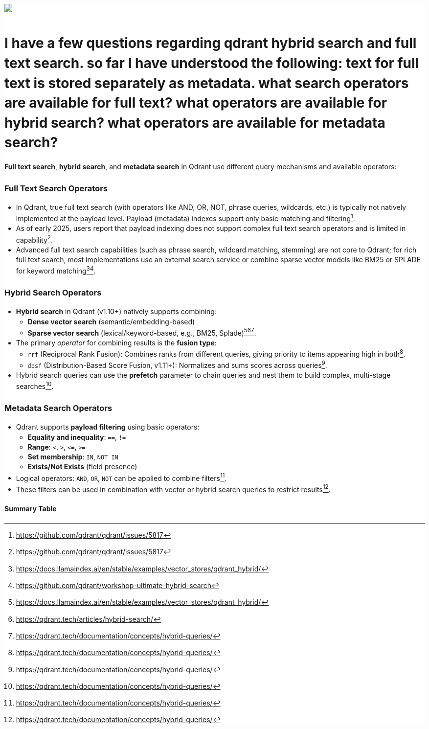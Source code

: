 <img src="https://r2cdn.perplexity.ai/pplx-full-logo-primary-dark%402x.png" class="logo" width="120"/>

# I have a few questions regarding qdrant hybrid search and full text search. so far I have understood the following: text for full text is stored separately as metadata. what search operators are available for full text? what operators are available for hybrid search? what operators are available for metadata search?

**Full text search**, **hybrid search**, and **metadata search** in Qdrant use different query mechanisms and available operators:

### Full Text Search Operators

- In Qdrant, true full text search (with operators like AND, OR, NOT, phrase queries, wildcards, etc.) is typically not natively implemented at the payload level. Payload (metadata) indexes support only basic matching and filtering[^1_2].
- As of early 2025, users report that payload indexing does not support complex full text search operators and is limited in capability[^1_2].
- Advanced full text search capabilities (such as phrase search, wildcard matching, stemming) are not core to Qdrant; for rich full text search, most implementations use an external search service or combine sparse vector models like BM25 or SPLADE for keyword matching[^1_1][^1_9].


### Hybrid Search Operators

- **Hybrid search** in Qdrant (v1.10+) natively supports combining:
    - **Dense vector search** (semantic/embedding-based)
    - **Sparse vector search** (lexical/keyword-based, e.g., BM25, Splade)[^1_1][^1_3][^1_5].
- The primary *operator* for combining results is the **fusion type**:
    - `rrf` (Reciprocal Rank Fusion): Combines ranks from different queries, giving priority to items appearing high in both[^1_5].
    - `dbsf` (Distribution-Based Score Fusion, v1.11+): Normalizes and sums scores across queries[^1_5].
- Hybrid search queries can use the **prefetch** parameter to chain queries and nest them to build complex, multi-stage searches[^1_5].


### Metadata Search Operators

- Qdrant supports **payload filtering** using basic operators:
    - **Equality and inequality**: `==`, `!=`
    - **Range**: `<`, `>`, `<=`, `>=`
    - **Set membership**: `IN`, `NOT IN`
    - **Exists/Not Exists** (field presence)
- Logical operators: `AND`, `OR`, `NOT` can be applied to combine filters[^1_5].
- These filters can be used in combination with vector or hybrid search queries to restrict results[^1_5].


#### Summary Table


[^1_1]: https://docs.llamaindex.ai/en/stable/examples/vector_stores/qdrant_hybrid/
[^1_2]: https://github.com/qdrant/qdrant/issues/5817
[^1_3]: https://qdrant.tech/articles/hybrid-search/
[^1_4]: https://www.ssoar.info/ssoar/bitstream/handle/document/101536/ssoar-2025-beil_et_al-Gaming_the_Metaverse.pdf?sequence=1\&isAllowed=y\&lnkname=ssoar-2025-beil_et_al-Gaming_the_Metaverse.pdf
[^1_5]: https://qdrant.tech/documentation/concepts/hybrid-queries/
[^1_6]: https://aai.frb.io/assets/files/AI-Act-Risk-Classification-Study-appliedAI-March-2023.pdf
[^1_7]: https://qdrant.tech/documentation/hybrid-cloud/operator-configuration/
[^1_8]: https://www.redhat.com/de/whats-new-red-hat-openshift
[^1_9]: https://github.com/qdrant/workshop-ultimate-hybrid-search
[^1_10]: https://www.oecd.org/content/dam/oecd/en/publications/reports/2025/06/emerging-divides-in-the-transition-to-artificial-intelligence_eeb5e120/7376c776-en.pdf
[^2_1]: https://python.langchain.com/api_reference/qdrant/vectorstores/langchain_qdrant.vectorstores.Qdrant.html
[^2_2]: https://qdrant.tech/documentation/concepts/collections/
[^2_3]: https://qdrant.tech/articles/vector-search-resource-optimization/
[^2_4]: https://qdrant.tech/articles/scalar-quantization/
[^2_5]: https://qdrant.tech/documentation/concepts/points/
[^2_6]: https://fossies.org/linux/qdrant/lib/api/src/rest/schema.rs
[^2_7]: https://qdrant.tech/articles/what-is-a-vector-database/
[^2_8]: https://qdrant.tech/articles/vector-search-production/
[^2_9]: https://api.python.langchain.com/en/latest/vectorstores/langchain_qdrant.vectorstores.Qdrant.html
[^2_10]: https://qdrant.tech/articles/fastembed/
[^3_1]: https://qdrant.tech/articles/sparse-vectors/
[^3_2]: https://www.pinecone.io/learn/splade/
[^3_3]: https://weaviate.io/blog/hybrid-search-explained
[^3_4]: https://news.ycombinator.com/item?id=42190650
[^3_5]: https://www.npmjs.com/package/wink-bm25-text-search/v/3.1.1
[^3_6]: https://docs.paradedb.com/documentation/concepts/bm25
[^3_7]: https://infiniflow.org/blog/best-hybrid-search-solution
[^3_8]: https://www.npmjs.com/package/@ckirby/wink-bm25-text-search
[^3_9]: https://www.youtube.com/watch?v=0FQ2WmM0t3w
[^3_10]: https://blog.vespa.ai/redefining-hybrid-search-possibilities-with-vespa/
[^4_1]: https://zilliz.com/learn/mastering-bm25-a-deep-dive-into-the-algorithm-and-application-in-milvus
[^4_2]: https://qdrant.tech/articles/sparse-vectors/
[^4_3]: https://weaviate.io/blog/hybrid-search-explained
[^4_4]: https://www.pinecone.io/learn/splade/
[^4_5]: https://zilliz.com/learn/comparing-splade-sparse-vectors-with-bm25
[^4_6]: https://infiniflow.org/blog/sparse-embedding-bm25
[^4_7]: https://qdrant.tech/documentation/fastembed/fastembed-splade/
[^4_8]: https://www.elastic.co/search-labs/blog/sparse-vector-embedding
[^4_9]: https://www.youtube.com/watch?v=0FQ2WmM0t3w
[^4_10]: https://www.youtube.com/watch?v=kwkqxbuxFfY
[^5_1]: https://qdrant.tech/articles/qdrant-introduces-full-text-filters-and-indexes/
[^5_2]: https://github.com/orgs/qdrant/discussions/3280
[^5_3]: https://qdrant.tech/documentation/concepts/search/
[^5_4]: https://qdrant.tech/documentation/
[^5_5]: https://blog.qdrant.tech/qdrant-introduces-full-text-filters-and-indexes-9a032fcb5fa?gi=1378f151b6d8
[^5_6]: https://github.com/qdrant/qdrant/issues/2955
[^5_7]: https://qdrant.tech/documentation/concepts/filtering/
[^5_8]: https://stackoverflow.com/questions/79689817/qdrant-full-text-payload-index-langchain-selfqueryretriever-how-to-match-syno
[^5_9]: https://qdrant.tech/articles/vector-similarity-beyond-search/
[^5_10]: https://docs.spring.io/spring-ai/reference/api/vectordbs/qdrant.html
[^6_1]: https://qdrant.tech/articles/vector-search-filtering/
[^6_2]: https://github.com/langchain-ai/langchain/discussions/16466
[^6_3]: https://qdrant.tech/documentation/concepts/filtering/
[^6_4]: https://docs.llamaindex.ai/en/stable/examples/vector_stores/Qdrant_metadata_filter/
[^6_5]: https://www.cohorte.co/blog/a-developers-friendly-guide-to-qdrant-vector-database
[^6_6]: https://python.langchain.com/docs/integrations/vectorstores/qdrant/
[^6_7]: https://zenn.dev/taksnr/articles/a18ff137e23256
[^6_8]: https://qdrant.tech/documentation/concepts/indexing/
[^6_9]: https://qdrant.tech/documentation/concepts/search/
[^6_10]: https://docs.llamaindex.ai/en/v0.10.34/examples/vector_stores/Qdrant_metadata_filter/
[^7_1]: https://www.pedroalonso.net/blog/advanced-postgres-full-text-search-with-pgvector/
[^7_2]: https://www.timescale.com/blog/combining-semantic-search-and-full-text-search-in-postgresql-with-cohere-pgvector-and-pgai
[^7_3]: https://github.com/pgvector/pgvector
[^7_4]: https://www.tigerdata.com/blog/postgresql-hybrid-search-using-pgvector-and-cohere
[^7_5]: https://www.enterprisedb.com/blog/enhancing-search-capabilities-postgresql-standard-semantic
[^7_6]: https://www.postgresql.org/docs/current/textsearch-controls.html
[^7_7]: https://www.postgresql.org/docs/current/datatype-textsearch.html
[^7_8]: https://www.tigerdata.com/learn/full-text-search-vs-vector-search
[^7_9]: https://jkatz.github.io/post/postgres/hybrid-search-postgres-pgvector/
[^7_10]: https://zilliz.com/blog/couchbase-vs-pgvector-a-comprehensive-vector-database-comparison
[^8_1]: https://mastra.ai/examples/rag/rerank
[^8_2]: https://www.reddit.com/r/vectordatabase/comments/1ci2w8l/how_do_you_handle_multivector_search_with_ranking/
[^8_3]: https://github.com/pgvector/pgvector
[^8_4]: https://www.tigerdata.com/blog/postgresql-hybrid-search-using-pgvector-and-cohere
[^8_5]: https://unfoldai.com/rag-rerankers/
[^8_6]: https://www.pinecone.io/learn/refine-with-rerank/
[^8_7]: https://www.pinecone.io/learn/series/rag/rerankers/
[^8_8]: https://mastra.ai/examples/rag/rerank/rerank-rag
[^8_9]: https://news.ycombinator.com/item?id=42705300
[^8_10]: https://www.tigerdata.com/blog/how-we-made-postgresql-the-best-vector-database
[^9_1]: https://myscale.com/blog/comprehensive-comparison-pgvector-vs-qdrant-performance-vector-database-benchmarks/
[^9_2]: https://nirantk.com/writing/pgvector-vs-qdrant/
[^9_3]: https://www.reddit.com/r/Rag/comments/1grbh09/choosing_between_pgvector_and_qdrant_for/
[^9_4]: https://www.tigerdata.com/blog/pgvector-vs-qdrant
[^9_5]: https://zilliz.com/comparison/qdrant-vs-pgvector
[^9_6]: https://dev.to/tigerdata/postgresql-vs-qdrant-for-vector-search-50m-embedding-benchmark-3hhe
[^9_7]: https://airbyte.com/data-engineering-resources/qdrant-vs-pinecone
[^9_8]: https://dev.to/tigerdata/postgres-vs-qdrant-why-postgres-wins-for-ai-and-vector-workloads-3d71
[^9_9]: https://www.datacamp.com/blog/the-top-5-vector-databases
[^9_10]: https://www.linkedin.com/posts/todd-j-green_pgvector-vs-qdrant-open-source-vector-database-activity-7323063016843788288-IHqD
[^10_1]: https://weaviate.io/blog/vector-search-explained
[^10_2]: https://www.pinecone.io/learn/vector-database/
[^10_3]: https://milvus.io/blog/why-and-when-you-need-a-purpose-built-vector-database.md
[^10_4]: https://bhavishyapandit9.substack.com/p/vector-search-explained-a-deep-dive
[^10_5]: https://milvus.io/ai-quick-reference/how-does-a-vector-database-support-vector-search
[^10_6]: https://glasp.co/hatch/5lgo21m6rKZSWY6oo1BlCprbxVZ2/p/SZiESro3r7igi6ElSXlo
[^10_7]: https://pub.towardsai.net/vector-databases-101-a-beginners-guide-to-building-ai-driven-applications-ad89749cac1c?gi=bdca202570d7
[^10_8]: https://www.cognee.ai/blog/fundamentals/vector-databases-explained
[^10_9]: https://qdrant.tech/articles/what-is-a-vector-database/
[^10_10]: https://www.instaclustr.com/education/vector-database/vector-databases-explained-use-cases-algorithms-and-key-features/
[^11_1]: https://qdrant.tech/articles/vector-search-filtering/
[^11_2]: https://qdrant.tech/documentation/concepts/filtering/
[^11_3]: https://github.com/qdrant/qdrant/issues/2336
[^11_4]: https://qdrant.tech/documentation/concepts/hybrid-queries/
[^11_5]: https://qdrant.tech/documentation/guides/administration/
[^11_6]: https://stackoverflow.com/questions/78171813/qdrant-filteration-using-nested-object-fields
[^11_7]: https://github.com/qdrant/qdrant/issues/4077
[^11_8]: https://stackoverflow.com/questions/76568932/search-points-by-payloads-nested-objects-in-qdrant
[^11_9]: https://qdrant.tech/documentation/concepts/search/
[^11_10]: https://qdrant.tech/documentation/concepts/payload/
[^12_1]: https://www.dbvis.com/thetable/json-vs-jsonb-in-postgresql-a-complete-comparison/
[^12_2]: https://risingwave.com/blog/optimal-scenarios-for-using-json-vs-jsonb-in-postgresql/
[^12_3]: https://www.postgresql.org/docs/current/datatype-json.html
[^12_4]: https://stackoverflow.com/questions/39637370/difference-between-json-and-jsonb-in-postgres
[^12_5]: https://olake.io/blog/json-vs-bson-vs-jsonb
[^12_6]: https://www.educative.io/answers/what-is-the-difference-between-json-and-jsonb-in-postgresql
[^12_7]: https://dev.to/ftisiot/json-vs-jsonb-in-postgresql-5cj3
[^12_8]: https://www.baeldung.com/sql/postgresql-json-vs-jsonb-data-types
[^12_9]: https://risingwave.com/blog/exploring-json-vs-jsonb-postgresqls-dilemma/
[^12_10]: https://dev.to/dbvismarketing/json-vs-jsonb-in-postgresql-for-database-development-1hbp